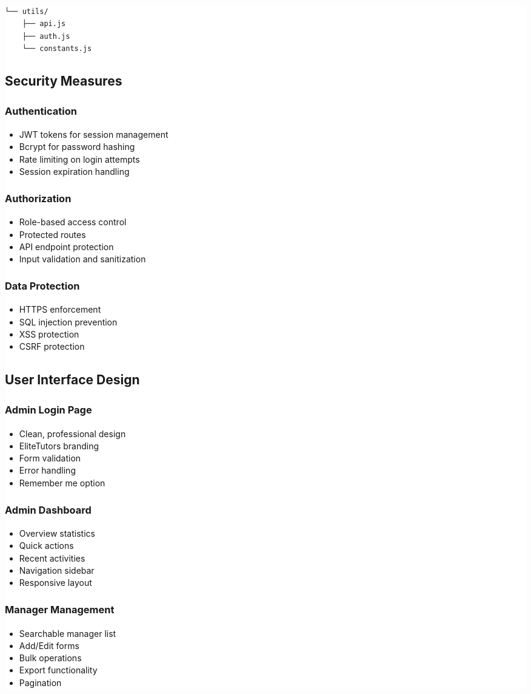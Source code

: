 ```
└── utils/
    ├── api.js
    ├── auth.js
    └── constants.js
```

## Security Measures

### Authentication
- JWT tokens for session management
- Bcrypt for password hashing
- Rate limiting on login attempts
- Session expiration handling

### Authorization
- Role-based access control
- Protected routes
- API endpoint protection
- Input validation and sanitization

### Data Protection
- HTTPS enforcement
- SQL injection prevention
- XSS protection
- CSRF protection

## User Interface Design

### Admin Login Page
- Clean, professional design
- EliteTutors branding
- Form validation
- Error handling
- Remember me option

### Admin Dashboard
- Overview statistics
- Quick actions
- Recent activities
- Navigation sidebar
- Responsive layout

### Manager Management
- Searchable manager list
- Add/Edit forms
- Bulk operations
- Export functionality
- Pagination
